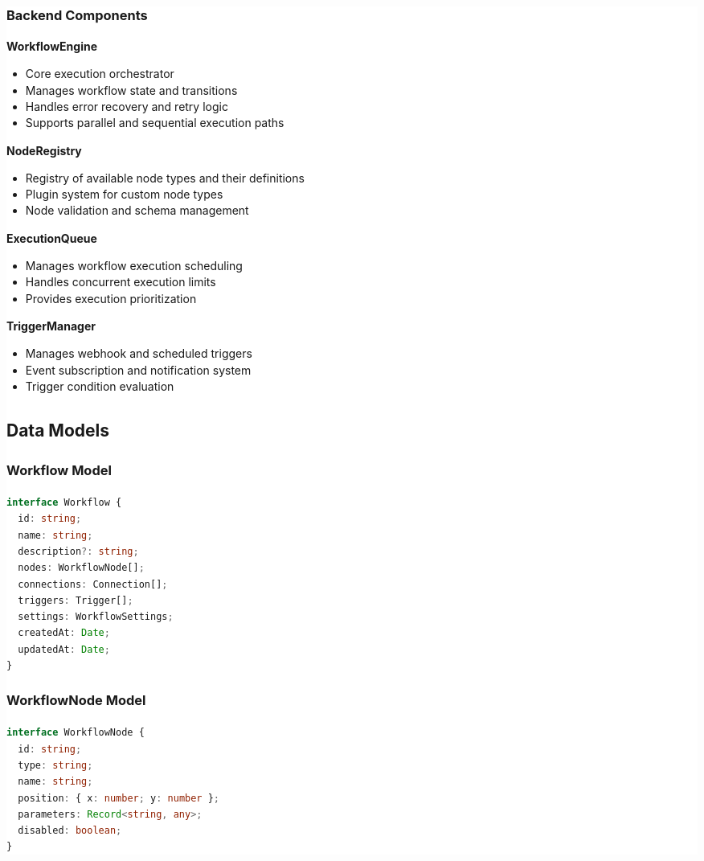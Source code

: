 ### Backend Components

**WorkflowEngine**
- Core execution orchestrator
- Manages workflow state and transitions
- Handles error recovery and retry logic
- Supports parallel and sequential execution paths

**NodeRegistry**
- Registry of available node types and their definitions
- Plugin system for custom node types
- Node validation and schema management

**ExecutionQueue**
- Manages workflow execution scheduling
- Handles concurrent execution limits
- Provides execution prioritization

**TriggerManager**
- Manages webhook and scheduled triggers
- Event subscription and notification system
- Trigger condition evaluation

## Data Models

### Workflow Model
```typescript
interface Workflow {
  id: string;
  name: string;
  description?: string;
  nodes: WorkflowNode[];
  connections: Connection[];
  triggers: Trigger[];
  settings: WorkflowSettings;
  createdAt: Date;
  updatedAt: Date;
}
```

### WorkflowNode Model
```typescript
interface WorkflowNode {
  id: string;
  type: string;
  name: string;
  position: { x: number; y: number };
  parameters: Record<string, any>;
  disabled: boolean;
}
```
